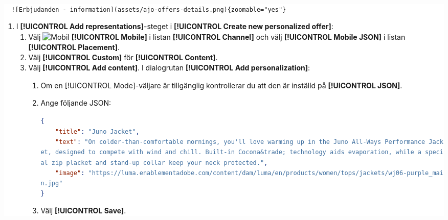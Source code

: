       ![Erbjudanden - information](assets/ajo-offers-details.png){zoomable="yes"}

1. I **[!UICONTROL Add representations]**-steget i **[!UICONTROL Create new personalized offer]**:
   1. Välj ![Mobil](https://spectrum.adobe.com/static/icons/workflow_18/Smock_DevicePhone_18_N.svg) **[!UICONTROL Mobile]** i listan **[!UICONTROL Channel]** och välj **[!UICONTROL Mobile JSON]** i listan **[!UICONTROL Placement]**.
   1. Välj **[!UICONTROL Custom]** för **[!UICONTROL Content]**.
   1. Välj **[!UICONTROL Add content]**.  I dialogrutan **[!UICONTROL Add personalization]**:
      1. Om en [!UICONTROL Mode]-väljare är tillgänglig kontrollerar du att den är inställd på **[!UICONTROL JSON]**.
      1. Ange följande JSON:

         ```json
         { 
             "title": "Juno Jacket",
             "text": "On colder-than-comfortable mornings, you'll love warming up in the Juno All-Ways Performance Jacket, designed to compete with wind and chill. Built-in Cocona&trade; technology aids evaporation, while a special zip placket and stand-up collar keep your neck protected.", 
             "image": "https://luma.enablementadobe.com/content/dam/luma/en/products/women/tops/jackets/wj06-purple_main.jpg" 
         }  
         ```

      1. Välj **[!UICONTROL Save]**.